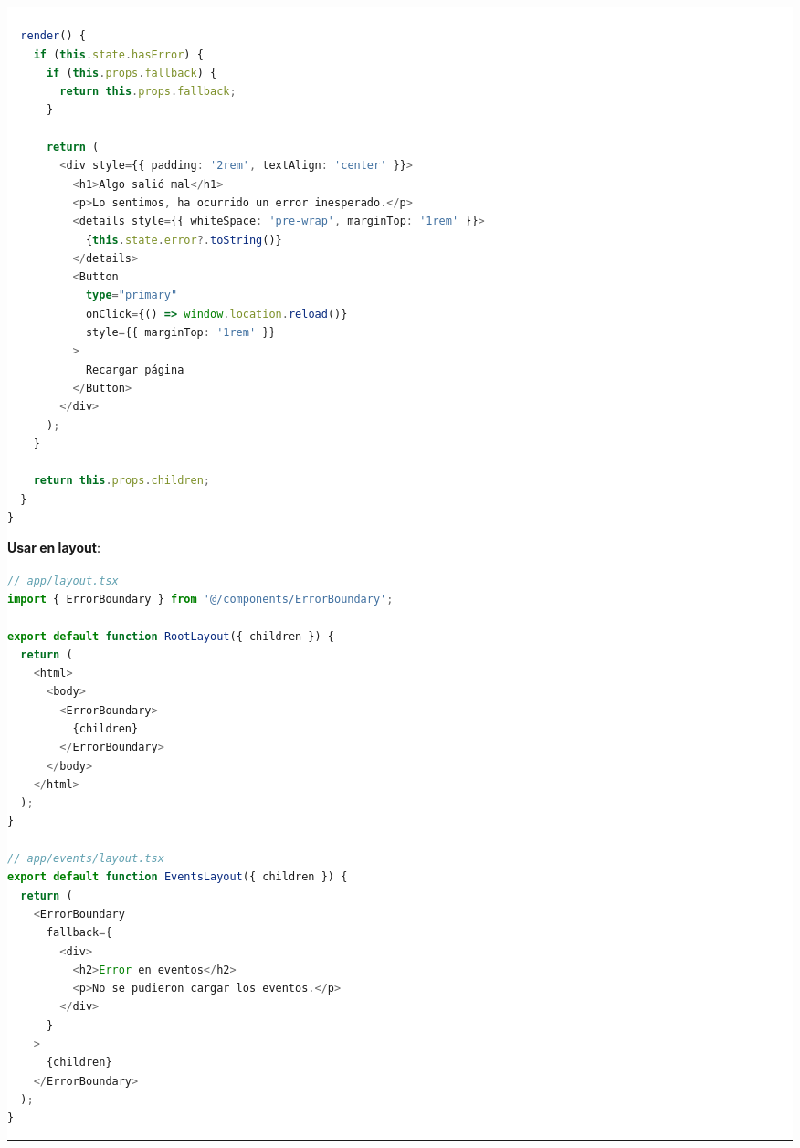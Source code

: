 ```typescript

  render() {
    if (this.state.hasError) {
      if (this.props.fallback) {
        return this.props.fallback;
      }

      return (
        <div style={{ padding: '2rem', textAlign: 'center' }}>
          <h1>Algo salió mal</h1>
          <p>Lo sentimos, ha ocurrido un error inesperado.</p>
          <details style={{ whiteSpace: 'pre-wrap', marginTop: '1rem' }}>
            {this.state.error?.toString()}
          </details>
          <Button
            type="primary"
            onClick={() => window.location.reload()}
            style={{ marginTop: '1rem' }}
          >
            Recargar página
          </Button>
        </div>
      );
    }

    return this.props.children;
  }
}
```

**Usar en layout**:
```typescript
// app/layout.tsx
import { ErrorBoundary } from '@/components/ErrorBoundary';

export default function RootLayout({ children }) {
  return (
    <html>
      <body>
        <ErrorBoundary>
          {children}
        </ErrorBoundary>
      </body>
    </html>
  );
}

// app/events/layout.tsx
export default function EventsLayout({ children }) {
  return (
    <ErrorBoundary
      fallback={
        <div>
          <h2>Error en eventos</h2>
          <p>No se pudieron cargar los eventos.</p>
        </div>
      }
    >
      {children}
    </ErrorBoundary>
  );
}
```

---